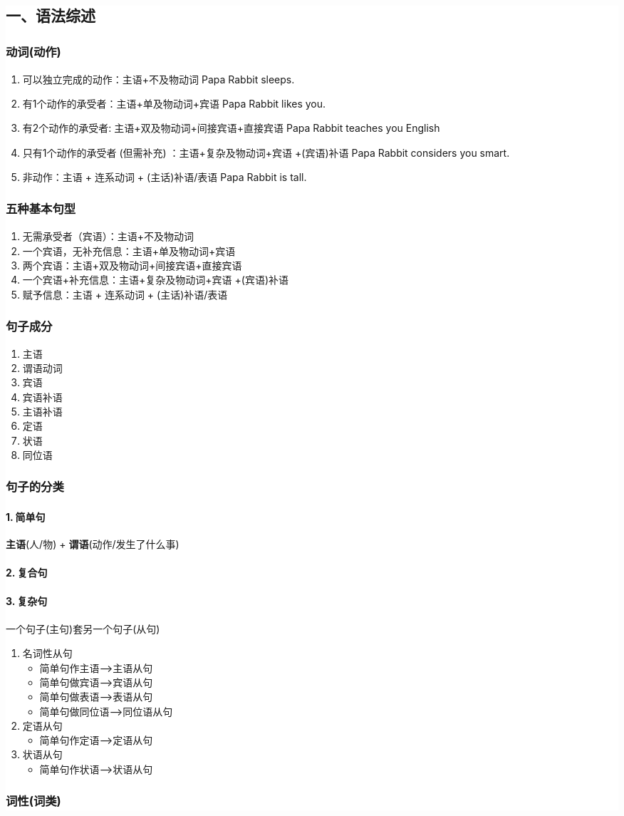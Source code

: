 ## 一、语法综述

### 动词(动作)

1. 可以独立完成的动作：主语+不及物动词 Papa Rabbit sleeps.
2. 有1个动作的承受者：主语+单及物动词+宾语 Papa Rabbit likes you.
3. 有2个动作的承受者: 主语+双及物动词+间接宾语+直接宾语  Papa Rabbit teaches you English
4. 只有1个动作的承受者 (但需补充) ：主语+复杂及物动词+宾语 +(宾语)补语 Papa Rabbit considers you smart.

5. 非动作：主语 + 连系动词 + (主话)补语/表语 Papa Rabbit is tall.

### 五种基本句型

1. 无需承受者（宾语）：主语+不及物动词 
2. 一个宾语，无补充信息：主语+单及物动词+宾语
3. 两个宾语：主语+双及物动词+间接宾语+直接宾语
4. 一个宾语+补充信息：主语+复杂及物动词+宾语 +(宾语)补语 
5. 赋予信息：主语 + 连系动词 + (主话)补语/表语

### 句子成分

1. 主语
2. 谓语动词
3. 宾语
4. 宾语补语
5. 主语补语
6. 定语
7. 状语
8. 同位语

### 句子的分类

#### 1. 简单句 

**主语**(人/物) + **谓语**(动作/发生了什么事)

#### 2. 复合句

#### 3. 复杂句

一个句子(主句)套另一个句子(从句)

1. 名词性从句
    - 简单句作主语-->主语从句
    - 简单句做宾语-->宾语从句
    - 简单句做表语-->表语从句
    - 简单句做同位语-->同位语从句
2. 定语从句
    - 简单句作定语-->定语从句
3. 状语从句
    - 简单句作状语-->状语从句

### 词性(词类)
